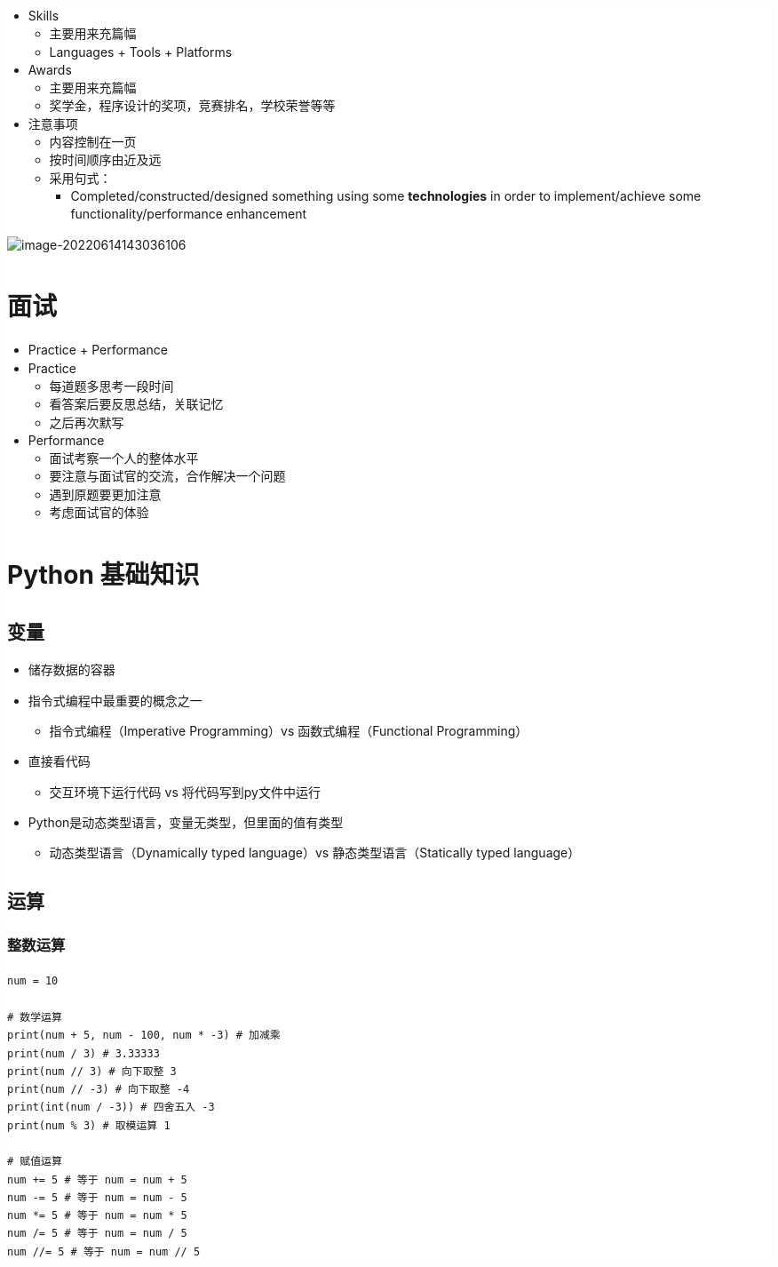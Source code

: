 - Skills
  - 主要用来充篇幅
  - Languages + Tools + Platforms
- Awards
  - 主要用来充篇幅
  - 奖学金，程序设计的奖项，竞赛排名，学校荣誉等等
- 注意事项
  - 内容控制在一页
  - 按时间顺序由近及远
  - 采用句式：
    - Completed/constructed/designed something using some **technologies** in order to implement/achieve some functionality/performance enhancement

![image-20220614143036106](C:\Users\tomxy\AppData\Roaming\Typora\typora-user-images\image-20220614143036106.png)

# 面试

- Practice + Performance
- Practice
  - 每道题多思考一段时间
  - 看答案后要反思总结，关联记忆
  - 之后再次默写
- Performance
  - 面试考察一个人的整体水平
  - 要注意与面试官的交流，合作解决一个问题
  - 遇到原题要更加注意
  - 考虑面试官的体验

# Python 基础知识

## 变量

- 储存数据的容器
- 指令式编程中最重要的概念之一
  - 指令式编程（Imperative Programming）vs 函数式编程（Functional Programming）
- 直接看代码
  - 交互环境下运行代码 vs 将代码写到py文件中运行

- Python是动态类型语言，变量无类型，但里面的值有类型
  - 动态类型语言（Dynamically typed language）vs 静态类型语言（Statically typed language）

## 运算

### 整数运算

```python3
num = 10

# 数学运算
print(num + 5, num - 100, num * -3) # 加减乘
print(num / 3) # 3.33333
print(num // 3) # 向下取整 3
print(num // -3) # 向下取整 -4
print(int(num / -3)) # 四舍五入 -3
print(num % 3) # 取模运算 1

# 赋值运算
num += 5 # 等于 num = num + 5
num -= 5 # 等于 num = num - 5
num *= 5 # 等于 num = num * 5
num /= 5 # 等于 num = num / 5
num //= 5 # 等于 num = num // 5
```